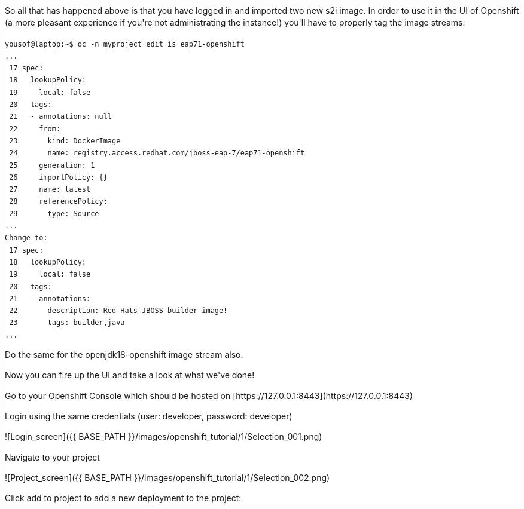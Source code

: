 So all that has happened above is that you have logged in and imported two new s2i
image. In order to use it in the UI of Openshift 
(a more pleasant experience if you're not administrating the instance!) you'll 
have to properly tag the image streams:


```
yousof@laptop:~$ oc -n myproject edit is eap71-openshift
...
 17 spec:
 18   lookupPolicy:
 19     local: false
 20   tags:
 21   - annotations: null
 22     from:
 23       kind: DockerImage
 24       name: registry.access.redhat.com/jboss-eap-7/eap71-openshift
 25     generation: 1
 26     importPolicy: {}
 27     name: latest
 28     referencePolicy:
 29       type: Source
...
Change to:
 17 spec:
 18   lookupPolicy:
 19     local: false
 20   tags:
 21   - annotations:
 22       description: Red Hats JBOSS builder image!
 23       tags: builder,java
...
```


Do the same for the openjdk18-openshift image stream also.


Now you can fire up the UI and take a look at what we've done!


Go to your Openshift Console which should be hosted on [https://127.0.0.1:8443](https://127.0.0.1:8443)


Login using the same credentials (user: developer, password: developer)


![Login_screen]({{ BASE_PATH }}/images/openshift_tutorial/1/Selection_001.png)


Navigate to your project


![Project_screen]({{ BASE_PATH }}/images/openshift_tutorial/1/Selection_002.png)


Click add to project to add a new deployment to the project:
